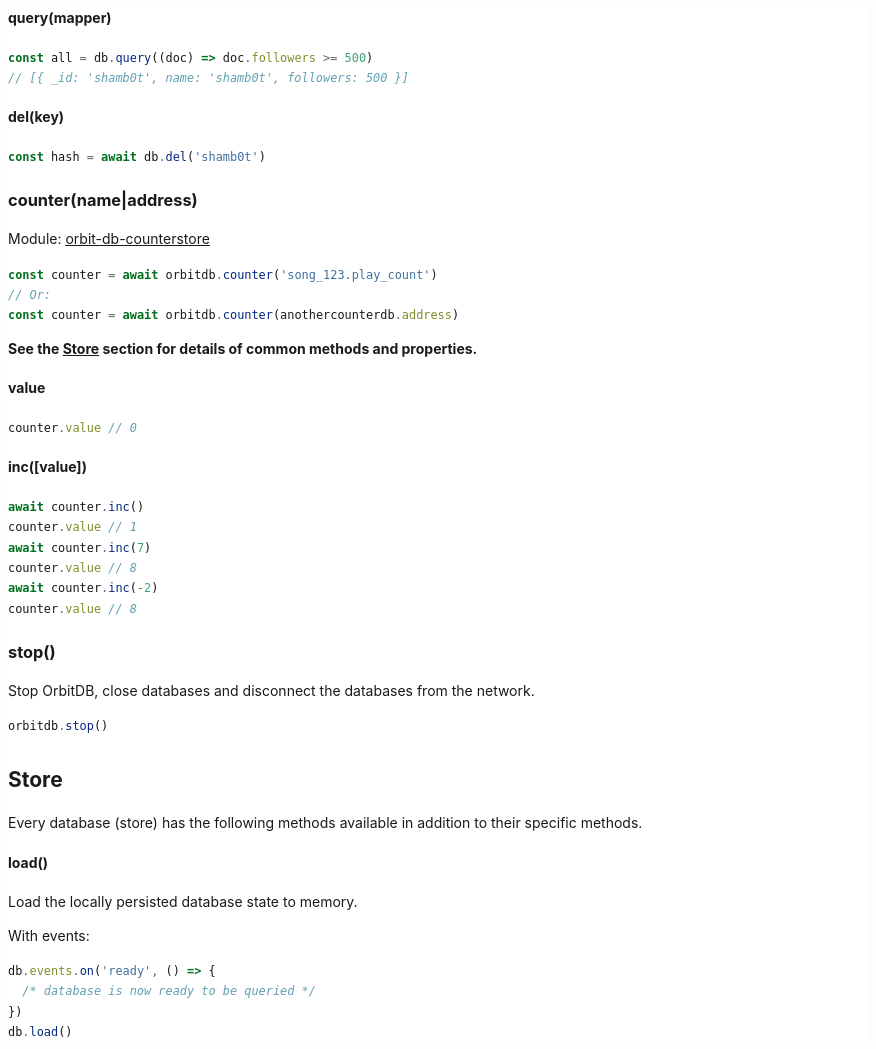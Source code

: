 #### query(mapper)
  ```javascript
  const all = db.query((doc) => doc.followers >= 500)
  // [{ _id: 'shamb0t', name: 'shamb0t', followers: 500 }]
  ```

#### del(key)
  ```javascript
  const hash = await db.del('shamb0t')
  ```
    
### counter(name|address)

Module: [orbit-db-counterstore](https://github.com/orbitdb/orbit-db-counterstore)

```javascript
const counter = await orbitdb.counter('song_123.play_count')
// Or:
const counter = await orbitdb.counter(anothercounterdb.address)
```

**See the [Store](#store) section for details of common methods and properties.**

#### value
  ```javascript
  counter.value // 0
  ```

#### inc([value])
  ```javascript
  await counter.inc()
  counter.value // 1
  await counter.inc(7)
  counter.value // 8
  await counter.inc(-2)
  counter.value // 8
  ```
    
### stop()

  Stop OrbitDB, close databases and disconnect the databases from the network.

  ```javascript
  orbitdb.stop()
  ```

## Store

Every database (store) has the following methods available in addition to their specific methods.

#### load()

Load the locally persisted database state to memory.

With events:
```javascript
db.events.on('ready', () => {
  /* database is now ready to be queried */
})
db.load()
```
